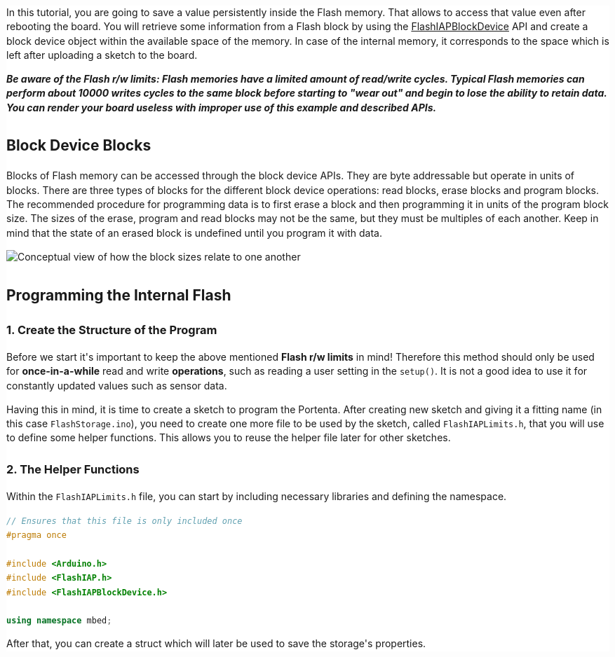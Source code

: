 In this tutorial, you are going to save a value persistently inside the Flash memory. That allows to access that value even after rebooting the board. You will retrieve some information from a Flash block by using the [FlashIAPBlockDevice](https://os.mbed.com/docs/mbed-os/v6.9/apis/flashiapblockdevice.html) API and create a block device object within the available space of the memory. In case of the internal memory, it corresponds to the space which is left after uploading a sketch to the board.

***Be aware of the Flash r/w limits: Flash memories have a limited amount of read/write cycles. Typical Flash memories can perform about 10000 writes cycles to the same block before starting to "wear out" and begin to lose the ability to retain data. You can render your board useless with improper use of this example and described APIs.***

## Block Device Blocks

Blocks of Flash memory can be accessed through the block device APIs. They are byte addressable but operate in units of blocks. There are three types of blocks for the different block device operations: read blocks, erase blocks and program blocks. The recommended procedure for programming data is to first erase a block and then programming it in units of the program block size. The sizes of the erase, program and read blocks may not be the same, but they must be multiples of each another. Keep in mind that the state of an erased block is undefined until you program it with data.

![Conceptual view of how the block sizes relate to one another](assets/por*ar*flash_memory.svg)

## Programming the Internal Flash

### 1. Create the Structure of the Program
Before we start it's important to keep the above mentioned **Flash r/w limits** in mind! Therefore this method should only be used for **once-in-a-while** read and write **operations**, such as reading a user setting in the `setup()`. It is not a good idea to use it for constantly updated values such as sensor data.

Having this in mind, it is time to create a sketch to program the Portenta. After creating new sketch and giving it a fitting name (in this case `FlashStorage.ino`), you need to create one more file to be used by the sketch, called `FlashIAPLimits.h`, that you will use to define some helper functions. This allows you to reuse the helper file later for other sketches.

### 2. The Helper Functions
Within the `FlashIAPLimits.h` file, you can start by including necessary libraries and defining the namespace. 

```cpp
// Ensures that this file is only included once
#pragma once 

#include <Arduino.h>
#include <FlashIAP.h>
#include <FlashIAPBlockDevice.h>

using namespace mbed;
```

After that, you can create a struct which will later be used to save the storage's properties.
